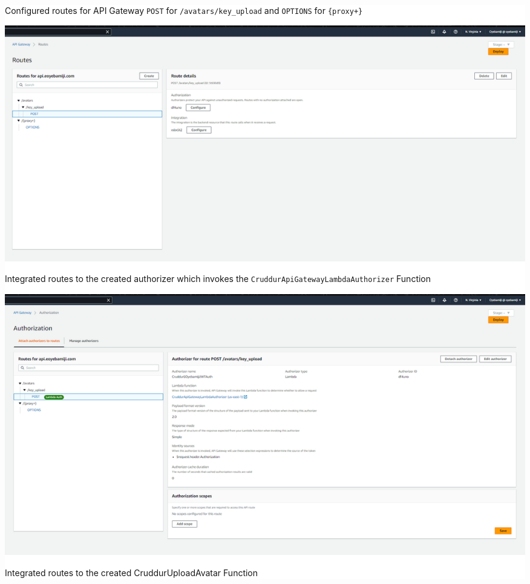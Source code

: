 Configured routes for API Gateway ```POST``` for ```/avatars/key_upload``` and ```OPTIONS``` for ```{proxy+}```

![Api-Routes](assets/Week-8/API-Gateway-Routes.png)

Integrated routes to the created authorizer which invokes the ```CruddurApiGatewayLambdaAuthorizer``` Function

![Api-AUth](assets/Week-8/API-Gateway-Auth.png)

Integrated routes to the created CruddurUploadAvatar Function
